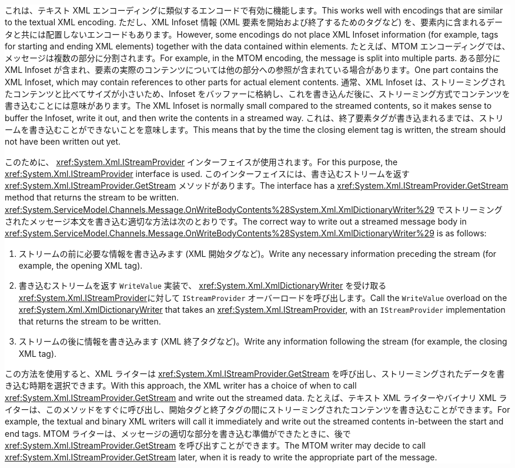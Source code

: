  <span data-ttu-id="ca589-313">これは、テキスト XML エンコーディングに類似するエンコードで有効に機能します。</span><span class="sxs-lookup"><span data-stu-id="ca589-313">This works well with encodings that are similar to the textual XML encoding.</span></span> <span data-ttu-id="ca589-314">ただし、XML Infoset 情報 (XML 要素を開始および終了するためのタグなど) を、要素内に含まれるデータと共には配置しないエンコードもあります。</span><span class="sxs-lookup"><span data-stu-id="ca589-314">However, some encodings do not place XML Infoset information (for example, tags for starting and ending XML elements) together with the data contained within elements.</span></span> <span data-ttu-id="ca589-315">たとえば、MTOM エンコーディングでは、メッセージは複数の部分に分割されます。</span><span class="sxs-lookup"><span data-stu-id="ca589-315">For example, in the MTOM encoding, the message is split into multiple parts.</span></span> <span data-ttu-id="ca589-316">ある部分に XML Infoset が含まれ、要素の実際のコンテンツについては他の部分への参照が含まれている場合があります。</span><span class="sxs-lookup"><span data-stu-id="ca589-316">One part contains the XML Infoset, which may contain references to other parts for actual element contents.</span></span> <span data-ttu-id="ca589-317">通常、XML Infoset は、ストリーミングされたコンテンツと比べてサイズが小さいため、Infoset をバッファーに格納し、これを書き込んだ後に、ストリーミング方式でコンテンツを書き込むことには意味があります。</span><span class="sxs-lookup"><span data-stu-id="ca589-317">The XML Infoset is normally small compared to the streamed contents, so it makes sense to buffer the Infoset, write it out, and then write the contents in a streamed way.</span></span> <span data-ttu-id="ca589-318">これは、終了要素タグが書き込まれるまでは、ストリームを書き込むことができないことを意味します。</span><span class="sxs-lookup"><span data-stu-id="ca589-318">This means that by the time the closing element tag is written, the stream should not have been written out yet.</span></span>  
  
 <span data-ttu-id="ca589-319">このために、 <xref:System.Xml.IStreamProvider> インターフェイスが使用されます。</span><span class="sxs-lookup"><span data-stu-id="ca589-319">For this purpose, the <xref:System.Xml.IStreamProvider> interface is used.</span></span> <span data-ttu-id="ca589-320">このインターフェイスには、書き込むストリームを返す <xref:System.Xml.IStreamProvider.GetStream> メソッドがあります。</span><span class="sxs-lookup"><span data-stu-id="ca589-320">The interface has a <xref:System.Xml.IStreamProvider.GetStream> method that returns the stream to be written.</span></span> <span data-ttu-id="ca589-321"><xref:System.ServiceModel.Channels.Message.OnWriteBodyContents%28System.Xml.XmlDictionaryWriter%29> でストリーミングされたメッセージ本文を書き込む適切な方法は次のとおりです。</span><span class="sxs-lookup"><span data-stu-id="ca589-321">The correct way to write out a streamed message body in <xref:System.ServiceModel.Channels.Message.OnWriteBodyContents%28System.Xml.XmlDictionaryWriter%29> is as follows:</span></span>  
  
1. <span data-ttu-id="ca589-322">ストリームの前に必要な情報を書き込みます (XML 開始タグなど)。</span><span class="sxs-lookup"><span data-stu-id="ca589-322">Write any necessary information preceding the stream (for example, the opening XML tag).</span></span>  
  
2. <span data-ttu-id="ca589-323">書き込むストリームを返す `WriteValue` 実装で、 <xref:System.Xml.XmlDictionaryWriter> を受け取る <xref:System.Xml.IStreamProvider>に対して `IStreamProvider` オーバーロードを呼び出します。</span><span class="sxs-lookup"><span data-stu-id="ca589-323">Call the `WriteValue` overload on the <xref:System.Xml.XmlDictionaryWriter> that takes an <xref:System.Xml.IStreamProvider>, with an `IStreamProvider` implementation that returns the stream to be written.</span></span>  
  
3. <span data-ttu-id="ca589-324">ストリームの後に情報を書き込みます (XML 終了タグなど)。</span><span class="sxs-lookup"><span data-stu-id="ca589-324">Write any information following the stream (for example, the closing XML tag).</span></span>  
  
 <span data-ttu-id="ca589-325">この方法を使用すると、XML ライターは <xref:System.Xml.IStreamProvider.GetStream> を呼び出し、ストリーミングされたデータを書き込む時期を選択できます。</span><span class="sxs-lookup"><span data-stu-id="ca589-325">With this approach, the XML writer has a choice of when to call <xref:System.Xml.IStreamProvider.GetStream> and write out the streamed data.</span></span> <span data-ttu-id="ca589-326">たとえば、テキスト XML ライターやバイナリ XML ライターは、このメソッドをすぐに呼び出し、開始タグと終了タグの間にストリーミングされたコンテンツを書き込むことができます。</span><span class="sxs-lookup"><span data-stu-id="ca589-326">For example, the textual and binary XML writers will call it immediately and write out the streamed contents in-between the start and end tags.</span></span> <span data-ttu-id="ca589-327">MTOM ライターは、メッセージの適切な部分を書き込む準備ができたときに、後で <xref:System.Xml.IStreamProvider.GetStream> を呼び出すことができます。</span><span class="sxs-lookup"><span data-stu-id="ca589-327">The MTOM writer may decide to call <xref:System.Xml.IStreamProvider.GetStream> later, when it is ready to write the appropriate part of the message.</span></span>  
  